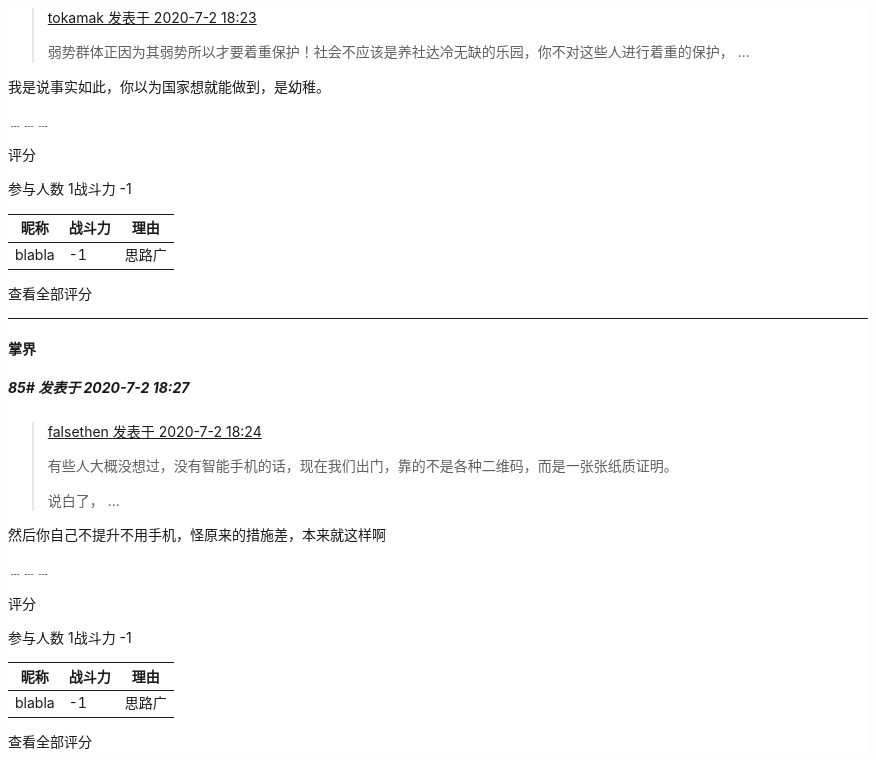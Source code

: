 

<blockquote><a href="httphttps://bbs.saraba1st.com/2b/forum.php?mod=redirect&amp;goto=findpost&amp;pid=48039234&amp;ptid=1945353" target="_blank">tokamak 发表于 2020-7-2 18:23</a>

弱势群体正因为其弱势所以才要着重保护！社会不应该是养社达冷无缺的乐园，你不对这些人进行着重的保护， ...</blockquote>
我是说事实如此，你以为国家想就能做到，是幼稚。



﹍﹍﹍

评分





 参与人数 1战斗力 -1

|昵称|战斗力|理由|
|----|---|---|
| blabla|-1|思路广|



查看全部评分






-----

####  掌界  
##### 85#       发表于 2020-7-2 18:27



<blockquote><a href="httphttps://bbs.saraba1st.com/2b/forum.php?mod=redirect&amp;goto=findpost&amp;pid=48039242&amp;ptid=1945353" target="_blank">falsethen 发表于 2020-7-2 18:24</a>

有些人大概没想过，没有智能手机的话，现在我们出门，靠的不是各种二维码，而是一张张纸质证明。

说白了， ...</blockquote>
然后你自己不提升不用手机，怪原来的措施差，本来就这样啊



﹍﹍﹍

评分





 参与人数 1战斗力 -1

|昵称|战斗力|理由|
|----|---|---|
| blabla|-1|思路广|



查看全部评分
